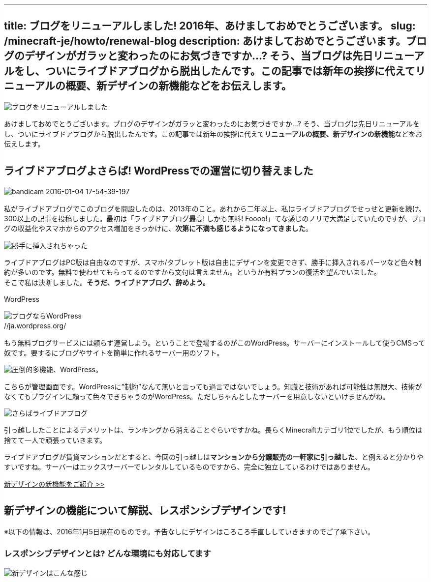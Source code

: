 
---
title: ブログをリニューアルしました! 2016年、あけましておめでとうございます。
slug: /minecraft-je/howto/renewal-blog
description: あけましておめでとうございます。ブログのデザインがガラッと変わったのにお気づきですか…? そう、当ブログは先日リニューアルをし、ついにライブドアブログから脱出したんです。この記事では新年の挨拶に代えてリニューアルの概要、新デザインの新機能などをお伝えします。
---

![ブログをリニューアルしました](https://cdn-ak.f.st-hatena.com/images/fotolife/s/sasigume/20210208/20210208100228.png)

あけましておめでとうございます。ブログのデザインがガラッと変わったのにお気づきですか…? そう、当ブログは先日リニューアルをし、ついにライブドアブログから脱出したんです。この記事では新年の挨拶に代えて**リニューアルの概要、新デザインの新機能**などをお伝えします。

## ライブドアブログよさらば! WordPressでの運営に切り替えました

![bandicam 2016-01-04 17-54-39-197](https://cdn-ak.f.st-hatena.com/images/fotolife/s/sasigume/20210208/20210208100241.jpg)

私がライブドアブログでこのブログを開設したのは、2013年のこと。あれから二年以上、私はライブドアブログでせっせと更新を続け、300以上の記事を投稿しました。最初は「ライブドアブログ最高! しかも無料! Foooo!」てな感じのノリで大満足していたのですが、ブログの収益化やスマホからのアクセス増加をきっかけに、**次第に不満も感じるようになってきました**。

![勝手に挿入されちゃった](https://cdn-ak.f.st-hatena.com/images/fotolife/s/sasigume/20210208/20210208090010.jpg)

ライブドアブログはPC版は自由なのですが、スマホ/タブレット版は自由にデザインを変更できず、勝手に挿入されるパーツなど色々制約が多いのです。無料で使わせてもらってるのですから文句は言えません。というか有料プランの復活を望んでいました。  
そこで私は決断しました。**そうだ、ライブドアブログ、辞めよう。**

WordPress

![ブログならWordPress](https://cdn-ak.f.st-hatena.com/images/fotolife/s/sasigume/20210208/20210208100245.jpg)  
//ja.wordpress.org/

もう無料ブログサービスには頼らず運営しよう。ということで登場するのがこのWordPress。サーバーにインストールして使うCMSって奴です。要するにブログやサイトを簡単に作れるサーバー用のソフト。

![圧倒的多機能、WordPress。](https://cdn-ak.f.st-hatena.com/images/fotolife/s/sasigume/20210208/20210208100249.jpg)

こちらが管理画面です。WordPressに”制約”なんて無いと言っても過言ではないでしょう。知識と技術があれば可能性は無限大、技術がなくてもプラグインに頼って色々できちゃうのがWordPress。ただしちゃんとしたサーバーを用意しないといけませんがね。

![さらばライブドアブログ](https://cdn-ak.f.st-hatena.com/images/fotolife/s/sasigume/20210208/20210208100254.jpg)

引っ越ししたことによるデメリットは、ランキングから消えることぐらいですかね。長らくMinecraftカテゴリ1位でしたが、もう順位は捨てて一人で頑張っていきます。

ライブドアブログが賃貸マンションだとすると、今回の引っ越しは**マンションから分譲販売の一軒家に引っ越した**、と例えると分かりやすいですね。サーバーはエックスサーバーでレンタルしているものですから、完全に独立しているわけではありません。

[新デザインの新機能をご紹介 >>](2/)

## 新デザインの機能について解説、レスポンシブデザインです!

※以下の情報は、2016年1月5日現在のものです。予告なしにデザインはころころ手直ししていきますのでご了承下さい。

### レスポンシブデザインとは? どんな環境にも対応してます

![新デザインはこんな感じ](https://cdn-ak.f.st-hatena.com/images/fotolife/s/sasigume/20210208/20210208095628.png)
